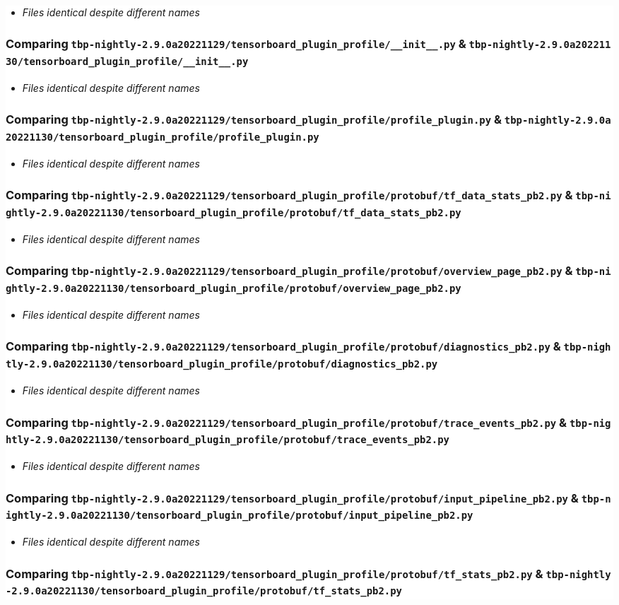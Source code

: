  * *Files identical despite different names*

### Comparing `tbp-nightly-2.9.0a20221129/tensorboard_plugin_profile/__init__.py` & `tbp-nightly-2.9.0a20221130/tensorboard_plugin_profile/__init__.py`

 * *Files identical despite different names*

### Comparing `tbp-nightly-2.9.0a20221129/tensorboard_plugin_profile/profile_plugin.py` & `tbp-nightly-2.9.0a20221130/tensorboard_plugin_profile/profile_plugin.py`

 * *Files identical despite different names*

### Comparing `tbp-nightly-2.9.0a20221129/tensorboard_plugin_profile/protobuf/tf_data_stats_pb2.py` & `tbp-nightly-2.9.0a20221130/tensorboard_plugin_profile/protobuf/tf_data_stats_pb2.py`

 * *Files identical despite different names*

### Comparing `tbp-nightly-2.9.0a20221129/tensorboard_plugin_profile/protobuf/overview_page_pb2.py` & `tbp-nightly-2.9.0a20221130/tensorboard_plugin_profile/protobuf/overview_page_pb2.py`

 * *Files identical despite different names*

### Comparing `tbp-nightly-2.9.0a20221129/tensorboard_plugin_profile/protobuf/diagnostics_pb2.py` & `tbp-nightly-2.9.0a20221130/tensorboard_plugin_profile/protobuf/diagnostics_pb2.py`

 * *Files identical despite different names*

### Comparing `tbp-nightly-2.9.0a20221129/tensorboard_plugin_profile/protobuf/trace_events_pb2.py` & `tbp-nightly-2.9.0a20221130/tensorboard_plugin_profile/protobuf/trace_events_pb2.py`

 * *Files identical despite different names*

### Comparing `tbp-nightly-2.9.0a20221129/tensorboard_plugin_profile/protobuf/input_pipeline_pb2.py` & `tbp-nightly-2.9.0a20221130/tensorboard_plugin_profile/protobuf/input_pipeline_pb2.py`

 * *Files identical despite different names*

### Comparing `tbp-nightly-2.9.0a20221129/tensorboard_plugin_profile/protobuf/tf_stats_pb2.py` & `tbp-nightly-2.9.0a20221130/tensorboard_plugin_profile/protobuf/tf_stats_pb2.py`
